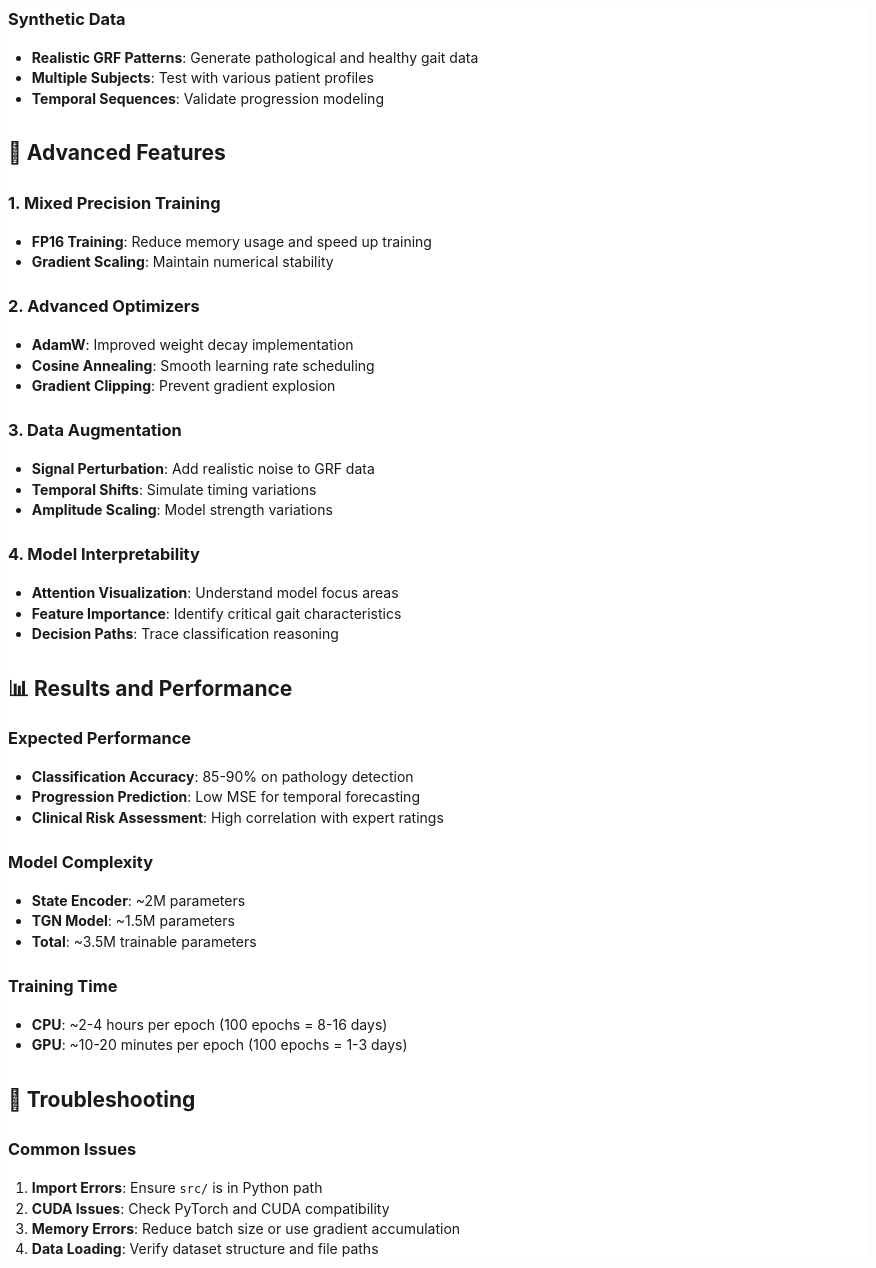 ### Synthetic Data
- **Realistic GRF Patterns**: Generate pathological and healthy gait data
- **Multiple Subjects**: Test with various patient profiles
- **Temporal Sequences**: Validate progression modeling

## 🔧 Advanced Features

### 1. Mixed Precision Training
- **FP16 Training**: Reduce memory usage and speed up training
- **Gradient Scaling**: Maintain numerical stability

### 2. Advanced Optimizers
- **AdamW**: Improved weight decay implementation
- **Cosine Annealing**: Smooth learning rate scheduling
- **Gradient Clipping**: Prevent gradient explosion

### 3. Data Augmentation
- **Signal Perturbation**: Add realistic noise to GRF data
- **Temporal Shifts**: Simulate timing variations
- **Amplitude Scaling**: Model strength variations

### 4. Model Interpretability
- **Attention Visualization**: Understand model focus areas
- **Feature Importance**: Identify critical gait characteristics
- **Decision Paths**: Trace classification reasoning

## 📊 Results and Performance

### Expected Performance
- **Classification Accuracy**: 85-90% on pathology detection
- **Progression Prediction**: Low MSE for temporal forecasting
- **Clinical Risk Assessment**: High correlation with expert ratings

### Model Complexity
- **State Encoder**: ~2M parameters
- **TGN Model**: ~1.5M parameters
- **Total**: ~3.5M trainable parameters

### Training Time
- **CPU**: ~2-4 hours per epoch (100 epochs = 8-16 days)
- **GPU**: ~10-20 minutes per epoch (100 epochs = 1-3 days)

## 🚨 Troubleshooting

### Common Issues

1. **Import Errors**: Ensure `src/` is in Python path
2. **CUDA Issues**: Check PyTorch and CUDA compatibility
3. **Memory Errors**: Reduce batch size or use gradient accumulation
4. **Data Loading**: Verify dataset structure and file paths
